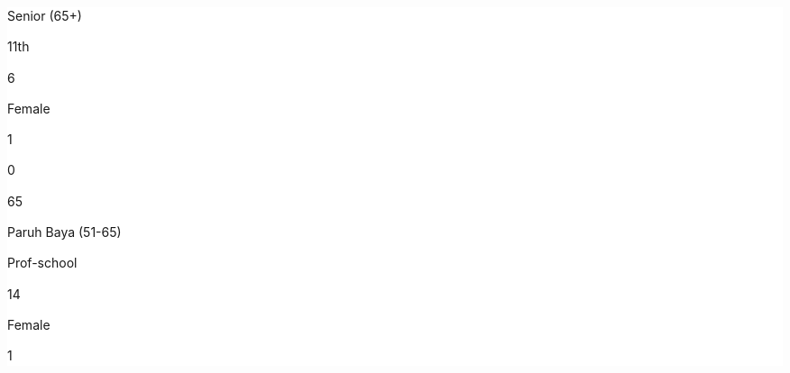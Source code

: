 <td style="text-align:left;">

Senior (65+)
</td>

<td style="text-align:left;">

11th
</td>

<td style="text-align:right;">

6
</td>

<td style="text-align:left;">

Female
</td>

<td style="text-align:right;">

1
</td>

<td style="text-align:right;">

0
</td>

</tr>

<tr>

<td style="text-align:right;">

65
</td>

<td style="text-align:left;">

Paruh Baya (51-65)
</td>

<td style="text-align:left;">

Prof-school
</td>

<td style="text-align:right;">

14
</td>

<td style="text-align:left;">

Female
</td>

<td style="text-align:right;">

1
</td>
